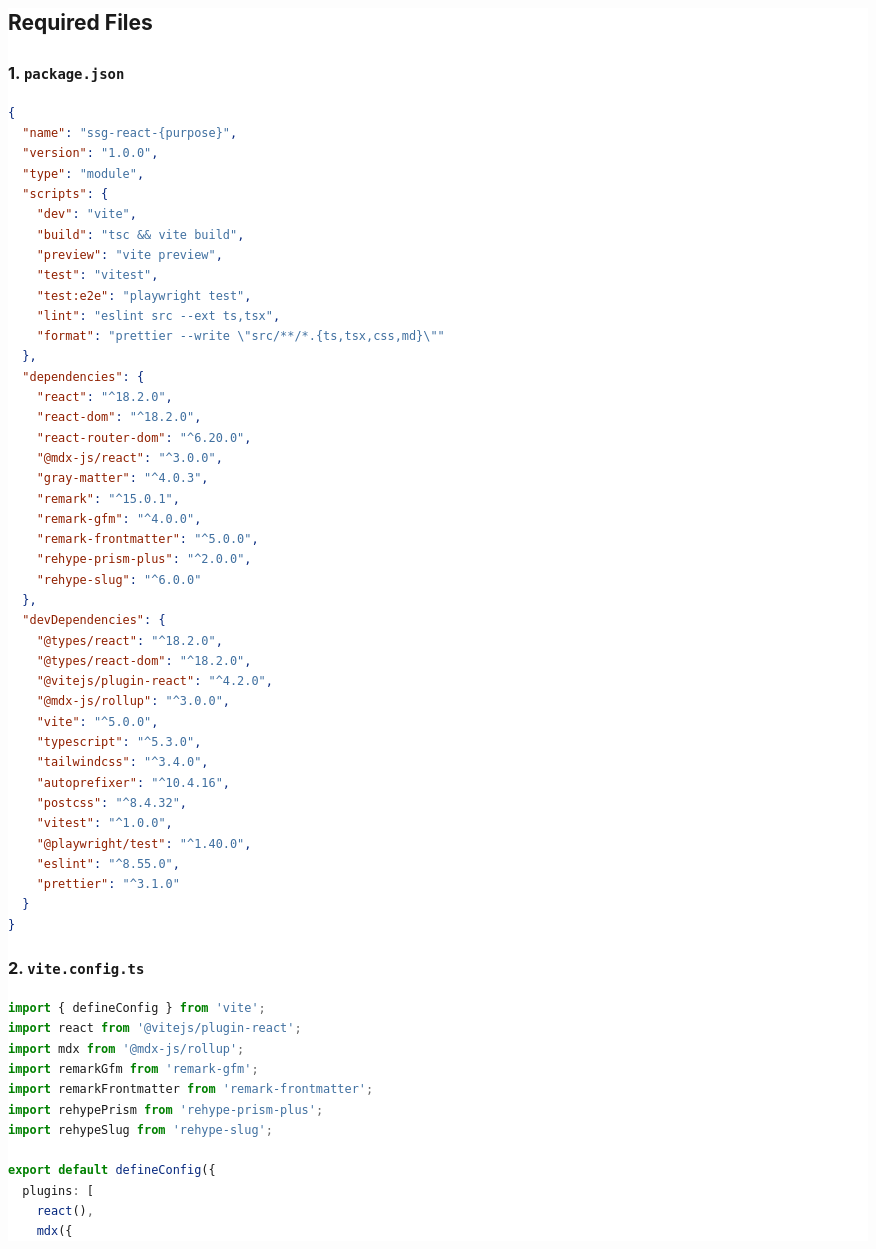 ## Required Files

### 1. `package.json`

```json
{
  "name": "ssg-react-{purpose}",
  "version": "1.0.0",
  "type": "module",
  "scripts": {
    "dev": "vite",
    "build": "tsc && vite build",
    "preview": "vite preview",
    "test": "vitest",
    "test:e2e": "playwright test",
    "lint": "eslint src --ext ts,tsx",
    "format": "prettier --write \"src/**/*.{ts,tsx,css,md}\""
  },
  "dependencies": {
    "react": "^18.2.0",
    "react-dom": "^18.2.0",
    "react-router-dom": "^6.20.0",
    "@mdx-js/react": "^3.0.0",
    "gray-matter": "^4.0.3",
    "remark": "^15.0.1",
    "remark-gfm": "^4.0.0",
    "remark-frontmatter": "^5.0.0",
    "rehype-prism-plus": "^2.0.0",
    "rehype-slug": "^6.0.0"
  },
  "devDependencies": {
    "@types/react": "^18.2.0",
    "@types/react-dom": "^18.2.0",
    "@vitejs/plugin-react": "^4.2.0",
    "@mdx-js/rollup": "^3.0.0",
    "vite": "^5.0.0",
    "typescript": "^5.3.0",
    "tailwindcss": "^3.4.0",
    "autoprefixer": "^10.4.16",
    "postcss": "^8.4.32",
    "vitest": "^1.0.0",
    "@playwright/test": "^1.40.0",
    "eslint": "^8.55.0",
    "prettier": "^3.1.0"
  }
}
```

### 2. `vite.config.ts`

```typescript
import { defineConfig } from 'vite';
import react from '@vitejs/plugin-react';
import mdx from '@mdx-js/rollup';
import remarkGfm from 'remark-gfm';
import remarkFrontmatter from 'remark-frontmatter';
import rehypePrism from 'rehype-prism-plus';
import rehypeSlug from 'rehype-slug';

export default defineConfig({
  plugins: [
    react(),
    mdx({
```
